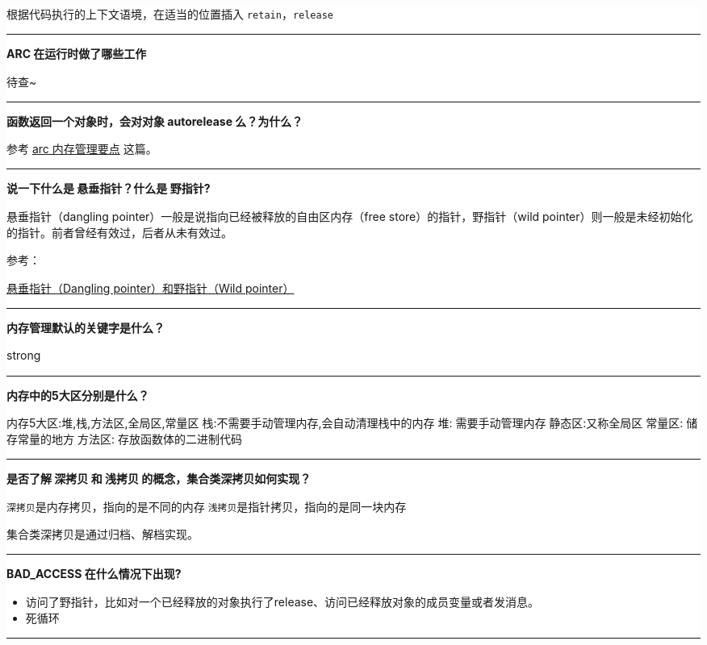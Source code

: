 根据代码执行的上下文语境，在适当的位置插入 ``retain``，``release``

*******

**ARC 在运行时做了哪些工作**

待查~

****

**函数返回一个对象时，会对对象 autorelease 么？为什么？**

参考 [arc 内存管理要点](http://www.samirchen.com/ios-arc/) 这篇。

*****

**说一下什么是 悬垂指针？什么是 野指针?**

悬垂指针（dangling pointer）一般是说指向已经被释放的自由区内存（free store）的指针，野指针（wild pointer）则一般是未经初始化的指针。前者曾经有效过，后者从未有效过。

参考：

[悬垂指针（Dangling pointer）和野指针（Wild pointer）](http://www.cnblogs.com/submarine/archive/2013/03/02/2940169.html)

******

**内存管理默认的关键字是什么？**

strong

******

**内存中的5大区分别是什么？**

内存5大区:堆,栈,方法区,全局区,常量区
栈:不需要手动管理内存,会自动清理栈中的内存
堆: 需要手动管理内存
静态区:又称全局区
常量区: 储存常量的地方
方法区: 存放函数体的二进制代码

*********

**是否了解 深拷贝 和 浅拷贝 的概念，集合类深拷贝如何实现？**

``深拷贝``是内存拷贝，指向的是不同的内存
``浅拷贝``是指针拷贝，指向的是同一块内存

集合类深拷贝是通过归档、解档实现。

******

**BAD_ACCESS 在什么情况下出现?**

- 访问了野指针，比如对一个已经释放的对象执行了release、访问已经释放对象的成员变量或者发消息。
- 死循环

********
